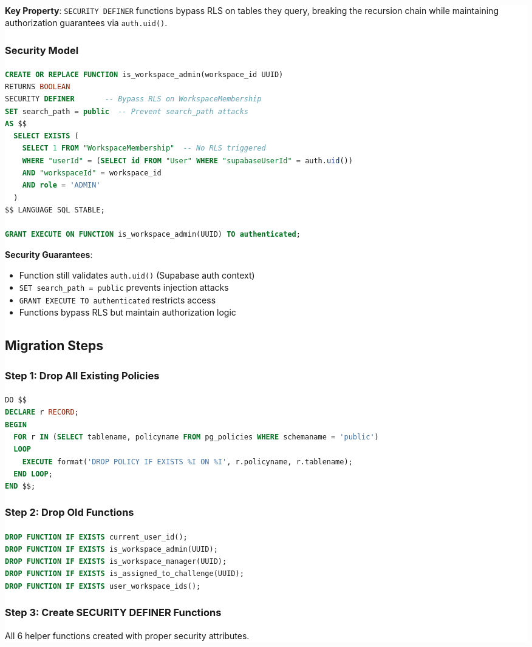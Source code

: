 **Key Property**: `SECURITY DEFINER` functions bypass RLS on tables they query, breaking the recursion chain while maintaining authorization guarantees via `auth.uid()`.

### Security Model
```sql
CREATE OR REPLACE FUNCTION is_workspace_admin(workspace_id UUID)
RETURNS BOOLEAN
SECURITY DEFINER       -- Bypass RLS on WorkspaceMembership
SET search_path = public  -- Prevent search_path attacks
AS $$
  SELECT EXISTS (
    SELECT 1 FROM "WorkspaceMembership"  -- No RLS triggered
    WHERE "userId" = (SELECT id FROM "User" WHERE "supabaseUserId" = auth.uid())
    AND "workspaceId" = workspace_id
    AND role = 'ADMIN'
  )
$$ LANGUAGE SQL STABLE;

GRANT EXECUTE ON FUNCTION is_workspace_admin(UUID) TO authenticated;
```

**Security Guarantees**:
- Function still validates `auth.uid()` (Supabase auth context)
- `SET search_path = public` prevents injection attacks
- `GRANT EXECUTE TO authenticated` restricts access
- Functions bypass RLS but maintain authorization logic

## Migration Steps

### Step 1: Drop All Existing Policies
```sql
DO $$
DECLARE r RECORD;
BEGIN
  FOR r IN (SELECT tablename, policyname FROM pg_policies WHERE schemaname = 'public')
  LOOP
    EXECUTE format('DROP POLICY IF EXISTS %I ON %I', r.policyname, r.tablename);
  END LOOP;
END $$;
```

### Step 2: Drop Old Functions
```sql
DROP FUNCTION IF EXISTS current_user_id();
DROP FUNCTION IF EXISTS is_workspace_admin(UUID);
DROP FUNCTION IF EXISTS is_workspace_manager(UUID);
DROP FUNCTION IF EXISTS is_assigned_to_challenge(UUID);
DROP FUNCTION IF EXISTS user_workspace_ids();
```

### Step 3: Create SECURITY DEFINER Functions
All 6 helper functions created with proper security attributes.
